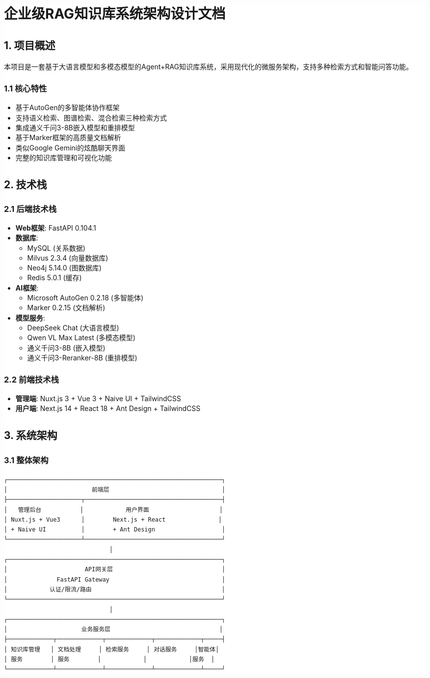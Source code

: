 # 企业级RAG知识库系统架构设计文档

## 1. 项目概述

本项目是一套基于大语言模型和多模态模型的Agent+RAG知识库系统，采用现代化的微服务架构，支持多种检索方式和智能问答功能。

### 1.1 核心特性
- 基于AutoGen的多智能体协作框架
- 支持语义检索、图谱检索、混合检索三种检索方式
- 集成通义千问3-8B嵌入模型和重排模型
- 基于Marker框架的高质量文档解析
- 类似Google Gemini的炫酷聊天界面
- 完整的知识库管理和可视化功能

## 2. 技术栈

### 2.1 后端技术栈
- **Web框架**: FastAPI 0.104.1
- **数据库**: 
  - MySQL (关系数据)
  - Milvus 2.3.4 (向量数据库)
  - Neo4j 5.14.0 (图数据库)
  - Redis 5.0.1 (缓存)
- **AI框架**: 
  - Microsoft AutoGen 0.2.18 (多智能体)
  - Marker 0.2.15 (文档解析)
- **模型服务**:
  - DeepSeek Chat (大语言模型)
  - Qwen VL Max Latest (多模态模型)
  - 通义千问3-8B (嵌入模型)
  - 通义千问3-Reranker-8B (重排模型)

### 2.2 前端技术栈
- **管理端**: Nuxt.js 3 + Vue 3 + Naive UI + TailwindCSS
- **用户端**: Next.js 14 + React 18 + Ant Design + TailwindCSS

## 3. 系统架构

### 3.1 整体架构
```
┌─────────────────────────────────────────────────────────────┐
│                        前端层                                │
├─────────────────────┬───────────────────────────────────────┤
│   管理后台           │            用户界面                    │
│ Nuxt.js + Vue3      │        Next.js + React               │
│ + Naive UI          │        + Ant Design                   │
└─────────────────────┴───────────────────────────────────────┘
                              │
┌─────────────────────────────────────────────────────────────┐
│                      API网关层                               │
│              FastAPI Gateway                                │
│            认证/限流/路由                                     │
└─────────────────────────────────────────────────────────────┘
                              │
┌─────────────────────────────────────────────────────────────┐
│                     业务服务层                               │
├─────────────┬─────────────┬─────────────┬─────────────┬─────┤
│ 知识库管理   │ 文档处理     │ 检索服务     │ 对话服务     │智能体│
│ 服务        │ 服务        │            │            │服务  │
└─────────────┴─────────────┴─────────────┴─────────────┴─────┘
```